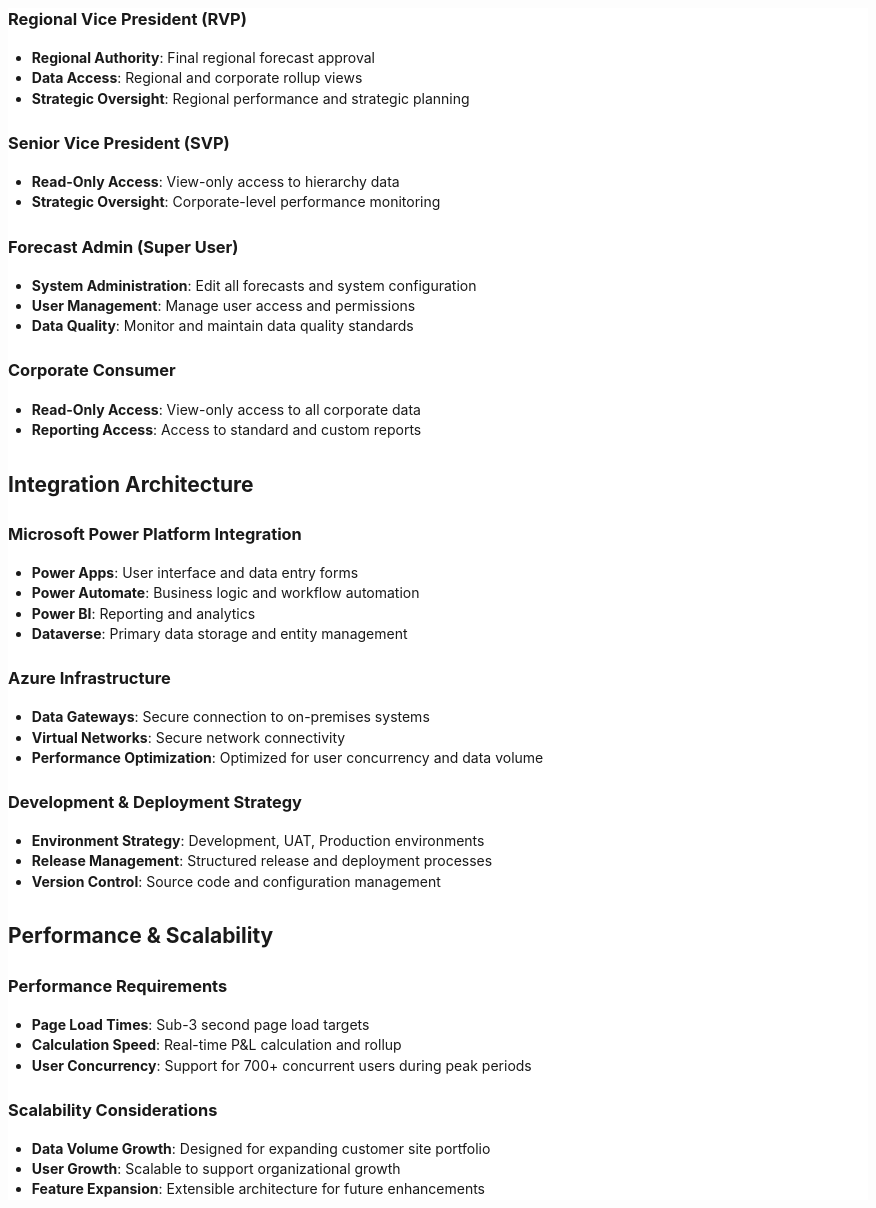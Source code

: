 ### Regional Vice President (RVP)
- **Regional Authority**: Final regional forecast approval
- **Data Access**: Regional and corporate rollup views
- **Strategic Oversight**: Regional performance and strategic planning

### Senior Vice President (SVP)
- **Read-Only Access**: View-only access to hierarchy data
- **Strategic Oversight**: Corporate-level performance monitoring

### Forecast Admin (Super User)
- **System Administration**: Edit all forecasts and system configuration
- **User Management**: Manage user access and permissions
- **Data Quality**: Monitor and maintain data quality standards

### Corporate Consumer
- **Read-Only Access**: View-only access to all corporate data
- **Reporting Access**: Access to standard and custom reports

## Integration Architecture

### Microsoft Power Platform Integration
- **Power Apps**: User interface and data entry forms
- **Power Automate**: Business logic and workflow automation
- **Power BI**: Reporting and analytics
- **Dataverse**: Primary data storage and entity management

### Azure Infrastructure
- **Data Gateways**: Secure connection to on-premises systems
- **Virtual Networks**: Secure network connectivity
- **Performance Optimization**: Optimized for user concurrency and data volume

### Development & Deployment Strategy
- **Environment Strategy**: Development, UAT, Production environments
- **Release Management**: Structured release and deployment processes
- **Version Control**: Source code and configuration management

## Performance & Scalability

### Performance Requirements
- **Page Load Times**: Sub-3 second page load targets
- **Calculation Speed**: Real-time P&L calculation and rollup
- **User Concurrency**: Support for 700+ concurrent users during peak periods

### Scalability Considerations
- **Data Volume Growth**: Designed for expanding customer site portfolio
- **User Growth**: Scalable to support organizational growth
- **Feature Expansion**: Extensible architecture for future enhancements
